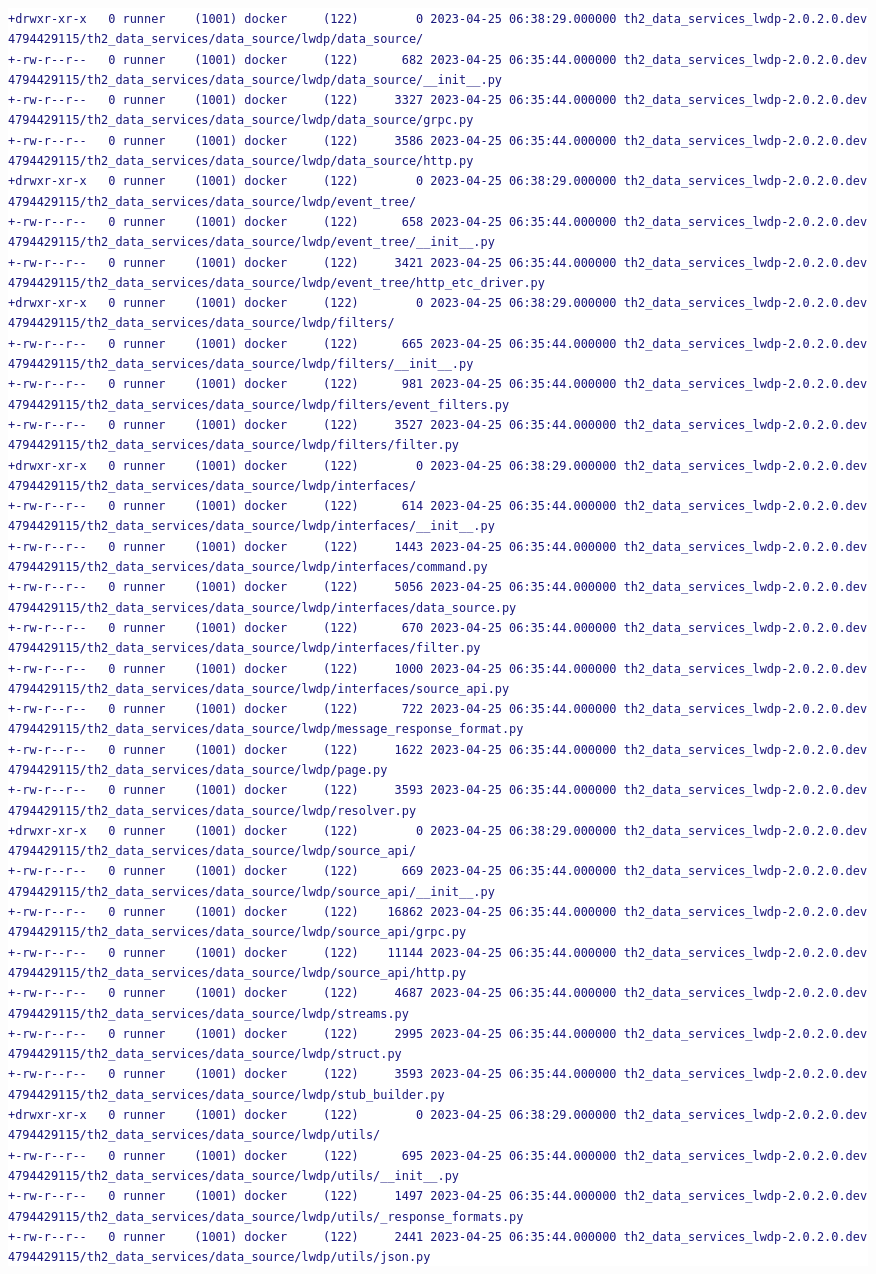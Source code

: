```diff
+drwxr-xr-x   0 runner    (1001) docker     (122)        0 2023-04-25 06:38:29.000000 th2_data_services_lwdp-2.0.2.0.dev4794429115/th2_data_services/data_source/lwdp/data_source/
+-rw-r--r--   0 runner    (1001) docker     (122)      682 2023-04-25 06:35:44.000000 th2_data_services_lwdp-2.0.2.0.dev4794429115/th2_data_services/data_source/lwdp/data_source/__init__.py
+-rw-r--r--   0 runner    (1001) docker     (122)     3327 2023-04-25 06:35:44.000000 th2_data_services_lwdp-2.0.2.0.dev4794429115/th2_data_services/data_source/lwdp/data_source/grpc.py
+-rw-r--r--   0 runner    (1001) docker     (122)     3586 2023-04-25 06:35:44.000000 th2_data_services_lwdp-2.0.2.0.dev4794429115/th2_data_services/data_source/lwdp/data_source/http.py
+drwxr-xr-x   0 runner    (1001) docker     (122)        0 2023-04-25 06:38:29.000000 th2_data_services_lwdp-2.0.2.0.dev4794429115/th2_data_services/data_source/lwdp/event_tree/
+-rw-r--r--   0 runner    (1001) docker     (122)      658 2023-04-25 06:35:44.000000 th2_data_services_lwdp-2.0.2.0.dev4794429115/th2_data_services/data_source/lwdp/event_tree/__init__.py
+-rw-r--r--   0 runner    (1001) docker     (122)     3421 2023-04-25 06:35:44.000000 th2_data_services_lwdp-2.0.2.0.dev4794429115/th2_data_services/data_source/lwdp/event_tree/http_etc_driver.py
+drwxr-xr-x   0 runner    (1001) docker     (122)        0 2023-04-25 06:38:29.000000 th2_data_services_lwdp-2.0.2.0.dev4794429115/th2_data_services/data_source/lwdp/filters/
+-rw-r--r--   0 runner    (1001) docker     (122)      665 2023-04-25 06:35:44.000000 th2_data_services_lwdp-2.0.2.0.dev4794429115/th2_data_services/data_source/lwdp/filters/__init__.py
+-rw-r--r--   0 runner    (1001) docker     (122)      981 2023-04-25 06:35:44.000000 th2_data_services_lwdp-2.0.2.0.dev4794429115/th2_data_services/data_source/lwdp/filters/event_filters.py
+-rw-r--r--   0 runner    (1001) docker     (122)     3527 2023-04-25 06:35:44.000000 th2_data_services_lwdp-2.0.2.0.dev4794429115/th2_data_services/data_source/lwdp/filters/filter.py
+drwxr-xr-x   0 runner    (1001) docker     (122)        0 2023-04-25 06:38:29.000000 th2_data_services_lwdp-2.0.2.0.dev4794429115/th2_data_services/data_source/lwdp/interfaces/
+-rw-r--r--   0 runner    (1001) docker     (122)      614 2023-04-25 06:35:44.000000 th2_data_services_lwdp-2.0.2.0.dev4794429115/th2_data_services/data_source/lwdp/interfaces/__init__.py
+-rw-r--r--   0 runner    (1001) docker     (122)     1443 2023-04-25 06:35:44.000000 th2_data_services_lwdp-2.0.2.0.dev4794429115/th2_data_services/data_source/lwdp/interfaces/command.py
+-rw-r--r--   0 runner    (1001) docker     (122)     5056 2023-04-25 06:35:44.000000 th2_data_services_lwdp-2.0.2.0.dev4794429115/th2_data_services/data_source/lwdp/interfaces/data_source.py
+-rw-r--r--   0 runner    (1001) docker     (122)      670 2023-04-25 06:35:44.000000 th2_data_services_lwdp-2.0.2.0.dev4794429115/th2_data_services/data_source/lwdp/interfaces/filter.py
+-rw-r--r--   0 runner    (1001) docker     (122)     1000 2023-04-25 06:35:44.000000 th2_data_services_lwdp-2.0.2.0.dev4794429115/th2_data_services/data_source/lwdp/interfaces/source_api.py
+-rw-r--r--   0 runner    (1001) docker     (122)      722 2023-04-25 06:35:44.000000 th2_data_services_lwdp-2.0.2.0.dev4794429115/th2_data_services/data_source/lwdp/message_response_format.py
+-rw-r--r--   0 runner    (1001) docker     (122)     1622 2023-04-25 06:35:44.000000 th2_data_services_lwdp-2.0.2.0.dev4794429115/th2_data_services/data_source/lwdp/page.py
+-rw-r--r--   0 runner    (1001) docker     (122)     3593 2023-04-25 06:35:44.000000 th2_data_services_lwdp-2.0.2.0.dev4794429115/th2_data_services/data_source/lwdp/resolver.py
+drwxr-xr-x   0 runner    (1001) docker     (122)        0 2023-04-25 06:38:29.000000 th2_data_services_lwdp-2.0.2.0.dev4794429115/th2_data_services/data_source/lwdp/source_api/
+-rw-r--r--   0 runner    (1001) docker     (122)      669 2023-04-25 06:35:44.000000 th2_data_services_lwdp-2.0.2.0.dev4794429115/th2_data_services/data_source/lwdp/source_api/__init__.py
+-rw-r--r--   0 runner    (1001) docker     (122)    16862 2023-04-25 06:35:44.000000 th2_data_services_lwdp-2.0.2.0.dev4794429115/th2_data_services/data_source/lwdp/source_api/grpc.py
+-rw-r--r--   0 runner    (1001) docker     (122)    11144 2023-04-25 06:35:44.000000 th2_data_services_lwdp-2.0.2.0.dev4794429115/th2_data_services/data_source/lwdp/source_api/http.py
+-rw-r--r--   0 runner    (1001) docker     (122)     4687 2023-04-25 06:35:44.000000 th2_data_services_lwdp-2.0.2.0.dev4794429115/th2_data_services/data_source/lwdp/streams.py
+-rw-r--r--   0 runner    (1001) docker     (122)     2995 2023-04-25 06:35:44.000000 th2_data_services_lwdp-2.0.2.0.dev4794429115/th2_data_services/data_source/lwdp/struct.py
+-rw-r--r--   0 runner    (1001) docker     (122)     3593 2023-04-25 06:35:44.000000 th2_data_services_lwdp-2.0.2.0.dev4794429115/th2_data_services/data_source/lwdp/stub_builder.py
+drwxr-xr-x   0 runner    (1001) docker     (122)        0 2023-04-25 06:38:29.000000 th2_data_services_lwdp-2.0.2.0.dev4794429115/th2_data_services/data_source/lwdp/utils/
+-rw-r--r--   0 runner    (1001) docker     (122)      695 2023-04-25 06:35:44.000000 th2_data_services_lwdp-2.0.2.0.dev4794429115/th2_data_services/data_source/lwdp/utils/__init__.py
+-rw-r--r--   0 runner    (1001) docker     (122)     1497 2023-04-25 06:35:44.000000 th2_data_services_lwdp-2.0.2.0.dev4794429115/th2_data_services/data_source/lwdp/utils/_response_formats.py
+-rw-r--r--   0 runner    (1001) docker     (122)     2441 2023-04-25 06:35:44.000000 th2_data_services_lwdp-2.0.2.0.dev4794429115/th2_data_services/data_source/lwdp/utils/json.py
```